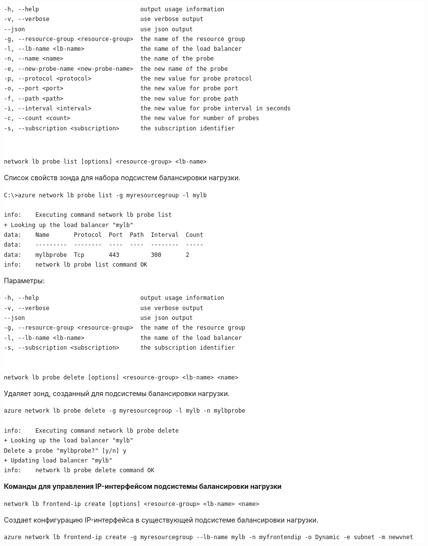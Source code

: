     -h, --help                             output usage information
    -v, --verbose                          use verbose output
    --json                                 use json output
    -g, --resource-group <resource-group>  the name of the resource group
    -l, --lb-name <lb-name>                the name of the load balancer
    -n, --name <name>                      the name of the probe
    -e, --new-probe-name <new-probe-name>  the new name of the probe
    -p, --protocol <protocol>              the new value for probe protocol
    -o, --port <port>                      the new value for probe port
    -f, --path <path>                      the new value for probe path
    -i, --interval <interval>              the new value for probe interval in seconds
    -c, --count <count>                    the new value for number of probes
    -s, --subscription <subscription>      the subscription identifier
<BR>

    network lb probe list [options] <resource-group> <lb-name>

Список свойств зонда для набора подсистем балансировки нагрузки.

    C:\>azure network lb probe list -g myresourcegroup -l mylb

    info:    Executing command network lb probe list
    + Looking up the load balancer "mylb"
    data:    Name       Protocol  Port  Path  Interval  Count
    data:    ---------  --------  ----  ----  --------  -----
    data:    mylbprobe  Tcp       443         300       2
    info:    network lb probe list command OK

Параметры:

    -h, --help                             output usage information
    -v, --verbose                          use verbose output
    --json                                 use json output
    -g, --resource-group <resource-group>  the name of the resource group
    -l, --lb-name <lb-name>                the name of the load balancer
    -s, --subscription <subscription>      the subscription identifier


    network lb probe delete [options] <resource-group> <lb-name> <name>
Удаляет зонд, созданный для подсистемы балансировки нагрузки.

    azure network lb probe delete -g myresourcegroup -l mylb -n mylbprobe

    info:    Executing command network lb probe delete
    + Looking up the load balancer "mylb"
    Delete a probe "mylbprobe?" [y/n] y
    + Updating load balancer "mylb"
    info:    network lb probe delete command OK

**Команды для управления IP-интерфейсом подсистемы балансировки нагрузки**

    network lb frontend-ip create [options] <resource-group> <lb-name> <name>
Создает конфигурацию IP-интерфейса в существующей подсистеме балансировки нагрузки.

    azure network lb frontend-ip create -g myresourcegroup --lb-name mylb -n myfrontendip -o Dynamic -e subnet -m newvnet
